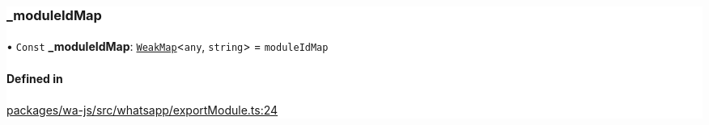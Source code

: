 ### \_moduleIdMap

• `Const` **\_moduleIdMap**: [`WeakMap`]( https://developer.mozilla.org/en-US/docs/Web/JavaScript/Reference/Global_Objects/WeakMap )<`any`, `string`\> = `moduleIdMap`

#### Defined in

[packages/wa-js/src/whatsapp/exportModule.ts:24](https://github.com/wppconnect-team/wa-js/blob/main/src/whatsapp/exportModule.ts#L24)
